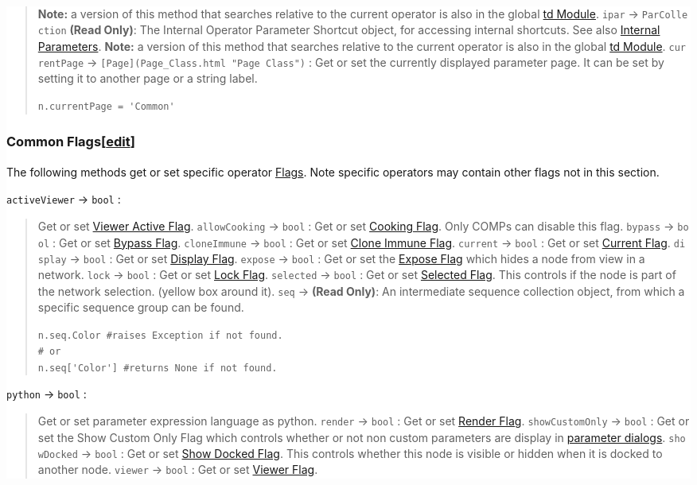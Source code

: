 > **Note:** a version of this method that searches relative to the current operator is also in the global [td Module](Td_Module.html "Td Module").
`ipar` → `ParCollection` **(Read Only)**:
> The Internal Operator Parameter Shortcut object, for accessing internal shortcuts. See also [Internal Parameters](Internal_Parameters.html "Internal Parameters").
> **Note:** a version of this method that searches relative to the current operator is also in the global [td Module](Td_Module.html "Td Module").
`currentPage` → `[Page](Page_Class.html "Page Class")` :
> Get or set the currently displayed parameter page. It can be set by setting it to another page or a string label.
> 
> ```
> n.currentPage = 'Common'
> 
> ```
### Common Flags[[edit](https://docs.derivative.ca/index.php?title=Template:SubSection&action=edit&section=T-1 "Edit section: Common Flags")]
The following methods get or set specific operator [Flags](Flag.html "Flag"). Note specific operators may contain other flags not in this section.
  

`activeViewer` → `bool` :
> Get or set [Viewer Active Flag](Viewer_Active_Flag.html "Viewer Active Flag").
`allowCooking` → `bool` :
> Get or set [Cooking Flag](Cooking_Flag.html "Cooking Flag"). Only COMPs can disable this flag.
`bypass` → `bool` :
> Get or set [Bypass Flag](Bypass_Flag.html "Bypass Flag").
`cloneImmune` → `bool` :
> Get or set [Clone Immune Flag](Immune_Flag.html "Immune Flag").
`current` → `bool` :
> Get or set [Current Flag](Current_Flag.html "Current Flag").
`display` → `bool` :
> Get or set [Display Flag](Display_Flag.html "Display Flag").
`expose` → `bool` :
> Get or set the [Expose Flag](Expose_Flag.html "Expose Flag") which hides a node from view in a network.
`lock` → `bool` :
> Get or set [Lock Flag](Lock_Flag.html "Lock Flag").
`selected` → `bool` :
> Get or set [Selected Flag](Selected_Flag.html "Selected Flag"). This controls if the node is part of the network selection. (yellow box around it).
`seq` → **(Read Only)**:
> An intermediate sequence collection object, from which a specific sequence group can be found.
> 
> ```
> n.seq.Color #raises Exception if not found.
> # or
> n.seq['Color'] #returns None if not found.
> 
> ```
`python` → `bool` :
> Get or set parameter expression language as python.
`render` → `bool` :
> Get or set [Render Flag](Render_Flag.html "Render Flag").
`showCustomOnly` → `bool` :
> Get or set the Show Custom Only Flag which controls whether or not non custom parameters are display in [parameter dialogs](Parameter_Dialog.html "Parameter Dialog").
`showDocked` → `bool` :
> Get or set [Show Docked Flag](Docking.html "Docking"). This controls whether this node is visible or hidden when it is docked to another node.
`viewer` → `bool` :
> Get or set [Viewer Flag](Viewer_Flag.html "Viewer Flag").